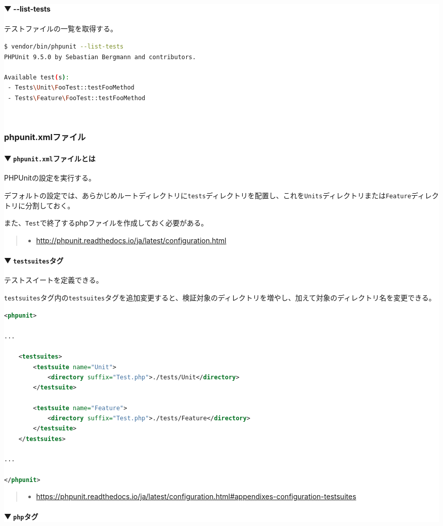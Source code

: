 #### ▼ --list-tests

テストファイルの一覧を取得する。

```bash
$ vendor/bin/phpunit --list-tests
PHPUnit 9.5.0 by Sebastian Bergmann and contributors.

Available test(s):
 - Tests\Unit\FooTest::testFooMethod
 - Tests\Feature\FooTest::testFooMethod
```

<br>

### phpunit.xmlファイル

#### ▼ `phpunit.xml`ファイルとは

PHPUnitの設定を実行する。

デフォルトの設定では、あらかじめルートディレクトリに`tests`ディレクトリを配置し、これを`Units`ディレクトリまたは`Feature`ディレクトリに分割しておく。

また、`Test`で終了するphpファイルを作成しておく必要がある。

> - http://phpunit.readthedocs.io/ja/latest/configuration.html

#### ▼ `testsuites`タグ

テストスイートを定義できる。

`testsuites`タグ内の`testsuites`タグを追加変更すると、検証対象のディレクトリを増やし、加えて対象のディレクトリ名を変更できる。

```xml
<phpunit>

...

    <testsuites>
        <testsuite name="Unit">
            <directory suffix="Test.php">./tests/Unit</directory>
        </testsuite>

        <testsuite name="Feature">
            <directory suffix="Test.php">./tests/Feature</directory>
        </testsuite>
    </testsuites>

...

</phpunit>
```

> - https://phpunit.readthedocs.io/ja/latest/configuration.html#appendixes-configuration-testsuites

#### ▼ `php`タグ
